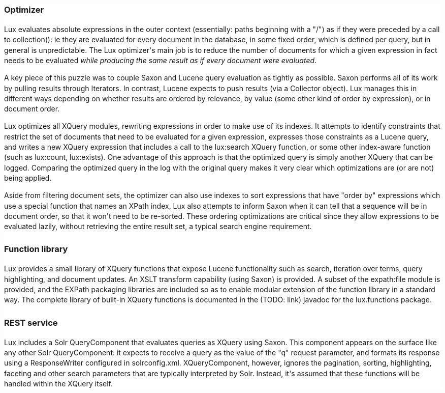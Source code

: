 ### Optimizer ###

Lux evaluates absolute expressions in the outer context (essentially: paths beginning with a "/") as if they were 
preceded by a call to collection(): ie they are evaluated for every document in the database,
in some fixed order, which is defined per query, but in general is unpredictable.  The Lux
optimizer's main job is to reduce the number of documents for which a given expression in fact
needs to be evaluated *while producing the same result as if every document were evaluated*.

A key piece of this puzzle was to couple Saxon and Lucene query evaluation
as tightly as possible.  Saxon performs all of its work by pulling results
through Iterators.  In contrast, Lucene expects to push results (via a
Collector object).  Lux manages this in different ways depending on whether
results are ordered by relevance, by value (some other kind of order by
expression), or in document order.

Lux optimizes all XQuery modules, rewriting expressions in order to make
use of its indexes.  It attempts to identify constraints that restrict the
set of documents that need to be evaluated for a given expression,
expresses those constraints as a Lucene query, and writes a new XQuery
expression that includes a call to the lux:search XQuery function, or some
other index-aware function (such as lux:count, lux:exists).  One advantage
of this approach is that the optimized query is simply another XQuery that
can be logged.  Comparing the optimized query in the log with the original
query makes it very clear which optimizations are (or are not) being
applied.

Aside from filtering document sets, the optimizer can also use indexes to sort expressions
that have "order by" expressions which use a special function that names an XPath index,
Lux also attempts to inform Saxon when it can tell that a sequence will be in document order, 
so that it won't need to be re-sorted.  These ordering optimizations are critical since they
allow expressions to be evaluated lazily, without retrieving the entire result set, a typical 
search engine requirement.

### Function library ###

Lux provides a small library of XQuery functions that expose Lucene functionality such as search,
iteration over terms, query highlighting, and document updates. An XSLT transform capability (using Saxon) 
is provided. A subset of the expath:file module is provided, and the EXPath packaging libraries are included so as to 
enable modular extension of the function library in a standard way. The complete library of built-in XQuery 
functions is documented in the (TODO: link) javadoc for the lux.functions package.

### REST service ###

Lux includes a Solr QueryComponent that evaluates queries as XQuery using Saxon.  This component 
appears on the surface like any other Solr QueryComponent: it expects to receive a query as the 
value of the "q" request parameter, and formats its response using a ResponseWriter configured in 
solrconfig.xml.  XQueryComponent, however, ignores the pagination, sorting, highlighting, faceting 
and other search parameters that are typically interpreted by Solr.  Instead, it's assumed that these
functions will be handled within the XQuery itself.
